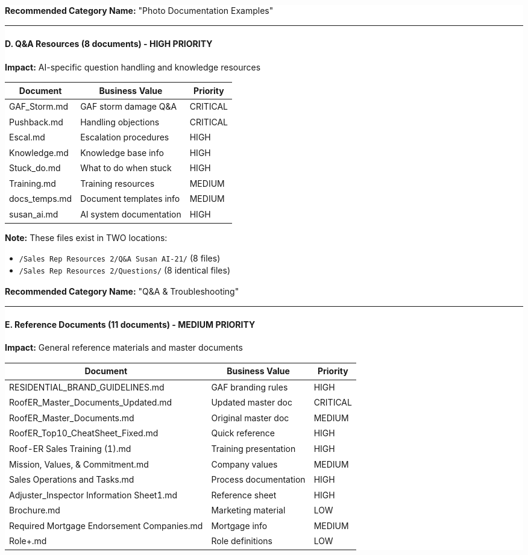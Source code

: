 **Recommended Category Name:** "Photo Documentation Examples"

---

#### D. Q&A Resources (8 documents) - HIGH PRIORITY

**Impact:** AI-specific question handling and knowledge resources

| Document | Business Value | Priority |
|----------|---------------|----------|
| GAF_Storm.md | GAF storm damage Q&A | CRITICAL |
| Pushback.md | Handling objections | CRITICAL |
| Escal.md | Escalation procedures | HIGH |
| Knowledge.md | Knowledge base info | HIGH |
| Stuck_do.md | What to do when stuck | HIGH |
| Training.md | Training resources | MEDIUM |
| docs_temps.md | Document templates info | MEDIUM |
| susan_ai.md | AI system documentation | HIGH |

**Note:** These files exist in TWO locations:
- `/Sales Rep Resources 2/Q&A Susan AI-21/` (8 files)
- `/Sales Rep Resources 2/Questions/` (8 identical files)

**Recommended Category Name:** "Q&A & Troubleshooting"

---

#### E. Reference Documents (11 documents) - MEDIUM PRIORITY

**Impact:** General reference materials and master documents

| Document | Business Value | Priority |
|----------|---------------|----------|
| RESIDENTIAL_BRAND_GUIDELINES.md | GAF branding rules | HIGH |
| RoofER_Master_Documents_Updated.md | Updated master doc | CRITICAL |
| RoofER_Master_Documents.md | Original master doc | MEDIUM |
| RoofER_Top10_CheatSheet_Fixed.md | Quick reference | HIGH |
| Roof-ER Sales Training (1).md | Training presentation | HIGH |
| Mission, Values, & Commitment.md | Company values | MEDIUM |
| Sales Operations and Tasks.md | Process documentation | HIGH |
| Adjuster_Inspector Information Sheet1.md | Reference sheet | HIGH |
| Brochure.md | Marketing material | LOW |
| Required Mortgage Endorsement Companies.md | Mortgage info | MEDIUM |
| Role+.md | Role definitions | LOW |
